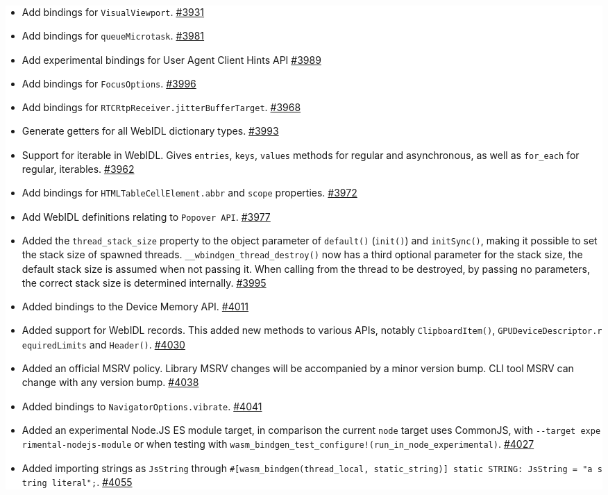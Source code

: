 * Add bindings for `VisualViewport`.
  [#3931](https://github.com/rustwasm/wasm-bindgen/pull/3931)

* Add bindings for `queueMicrotask`.
  [#3981](https://github.com/rustwasm/wasm-bindgen/pull/3981)

* Add experimental bindings for User Agent Client Hints API
  [#3989](https://github.com/rustwasm/wasm-bindgen/pull/3989)

* Add bindings for `FocusOptions`.
  [#3996](https://github.com/rustwasm/wasm-bindgen/pull/3996)

* Add bindings for `RTCRtpReceiver.jitterBufferTarget`.
  [#3968](https://github.com/rustwasm/wasm-bindgen/pull/3968)

* Generate getters for all WebIDL dictionary types.
  [#3993](https://github.com/rustwasm/wasm-bindgen/pull/3993)

* Support for iterable in WebIDL. Gives `entries`, `keys`, `values` methods for regular and asynchronous, as well as `for_each` for regular, iterables.
  [#3962](https://github.com/rustwasm/wasm-bindgen/pull/3962)

* Add bindings for `HTMLTableCellElement.abbr` and `scope` properties.
  [#3972](https://github.com/rustwasm/wasm-bindgen/pull/3972)

* Add WebIDL definitions relating to `Popover API`.
  [#3977](https://github.com/rustwasm/wasm-bindgen/pull/3977)

* Added the `thread_stack_size` property to the object parameter of `default()` (`init()`) and `initSync()`, making it possible to set the stack size of spawned threads. `__wbindgen_thread_destroy()` now has a third optional parameter for the stack size, the default stack size is assumed when not passing it. When calling from the thread to be destroyed, by passing no parameters, the correct stack size is determined internally.
  [#3995](https://github.com/rustwasm/wasm-bindgen/pull/3995)

* Added bindings to the Device Memory API.
  [#4011](https://github.com/rustwasm/wasm-bindgen/pull/4011)

* Added support for WebIDL records. This added new methods to various APIs, notably `ClipboardItem()`, `GPUDeviceDescriptor.requiredLimits` and `Header()`.
  [#4030](https://github.com/rustwasm/wasm-bindgen/pull/4030)

* Added an official MSRV policy. Library MSRV changes will be accompanied by a minor version bump. CLI tool MSRV can change with any version bump.
  [#4038](https://github.com/rustwasm/wasm-bindgen/pull/4038)

* Added bindings to `NavigatorOptions.vibrate`.
  [#4041](https://github.com/rustwasm/wasm-bindgen/pull/4041)

* Added an experimental Node.JS ES module target, in comparison the current `node` target uses CommonJS, with `--target experimental-nodejs-module` or when testing with `wasm_bindgen_test_configure!(run_in_node_experimental)`.
  [#4027](https://github.com/rustwasm/wasm-bindgen/pull/4027)

* Added importing strings as `JsString` through `#[wasm_bindgen(thread_local, static_string)] static STRING: JsString = "a string literal";`.
  [#4055](https://github.com/rustwasm/wasm-bindgen/pull/4055)


  [guide on debug information]: https://wasm-bindgen.github.io/wasm-bindgen/reference/debug-info.html
[RFC 6]: https://github.com/rustwasm/rfcs/pull/6
[webpack bug]: https://github.com/webpack/webpack/pull/8786
[final-dox]: https://wasm-bindgen.github.io/wasm-bindgen/reference/attributes/on-js-imports/final.html